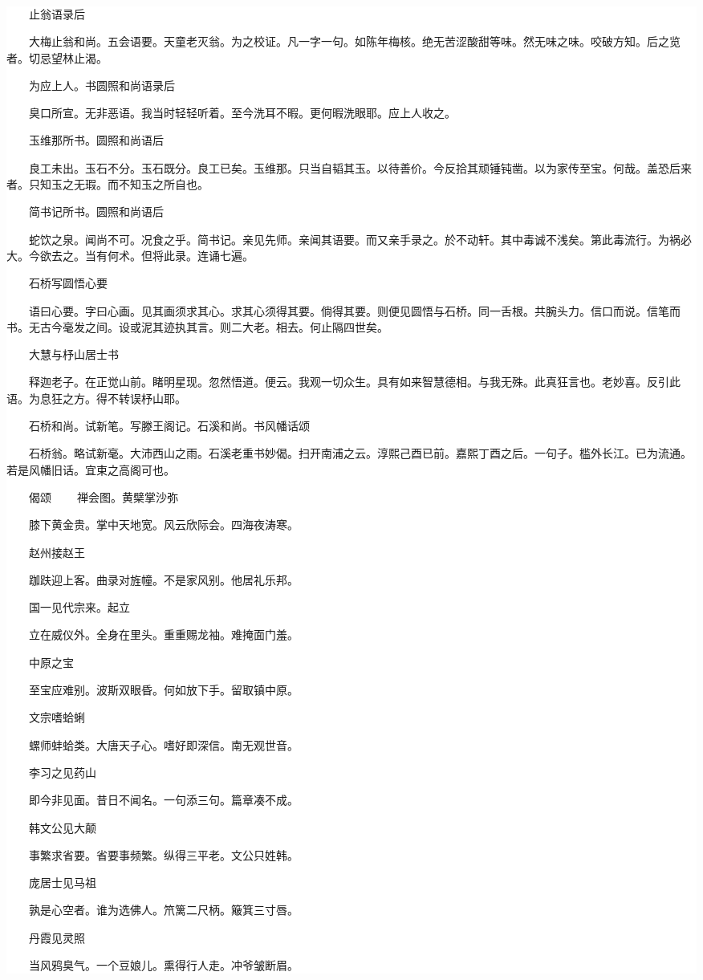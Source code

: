 　　止翁语录后

　　大梅止翁和尚。五会语要。天童老灭翁。为之校证。凡一字一句。如陈年梅核。绝无苦涩酸甜等味。然无味之味。咬破方知。后之览者。切忌望林止渴。

　　为应上人。书圆照和尚语录后

　　臭口所宣。无非恶语。我当时轻轻听着。至今洗耳不暇。更何暇洗眼耶。应上人收之。

　　玉维那所书。圆照和尚语后

　　良工未出。玉石不分。玉石既分。良工已矣。玉维那。只当自韬其玉。以待善价。今反拾其顽锤钝凿。以为家传至宝。何哉。盖恐后来者。只知玉之无瑕。而不知玉之所自也。

　　简书记所书。圆照和尚语后

　　蛇饮之泉。闻尚不可。况食之乎。简书记。亲见先师。亲闻其语要。而又亲手录之。於不动轩。其中毒诚不浅矣。第此毒流行。为祸必大。今欲去之。当有何术。但将此录。连诵七遍。

　　石桥写圆悟心要

　　语曰心要。字曰心画。见其画须求其心。求其心须得其要。倘得其要。则便见圆悟与石桥。同一舌根。共腕头力。信口而说。信笔而书。无古今毫发之间。设或泥其迹执其言。则二大老。相去。何止隔四世矣。

　　大慧与杼山居士书

　　释迦老子。在正觉山前。睹明星现。忽然悟道。便云。我观一切众生。具有如来智慧德相。与我无殊。此真狂言也。老妙喜。反引此语。为息狂之方。得不转误杼山耶。

　　石桥和尚。试新笔。写滕王阁记。石溪和尚。书风幡话颂

　　石桥翁。略试新毫。大沛西山之雨。石溪老重书妙偈。扫开南浦之云。淳熙己酉已前。嘉熙丁酉之后。一句子。槛外长江。已为流通。若是风幡旧话。宜束之高阁可也。

　　偈颂
　　禅会图。黄檗掌沙弥

　　膝下黄金贵。掌中天地宽。风云欣际会。四海夜涛寒。

　　赵州接赵王

　　跏趺迎上客。曲录对旌幢。不是家风别。他居礼乐邦。

　　国一见代宗来。起立

　　立在威仪外。全身在里头。重重赐龙袖。难掩面门羞。

　　中原之宝

　　至宝应难别。波斯双眼昏。何如放下手。留取镇中原。

　　文宗嗜蛤蜊

　　螺师蚌蛤类。大唐天子心。嗜好即深信。南无观世音。

　　李习之见药山

　　即今非见面。昔日不闻名。一句添三句。篇章凑不成。

　　韩文公见大颠

　　事繁求省要。省要事频繁。纵得三平老。文公只姓韩。

　　庞居士见马祖

　　孰是心空者。谁为选佛人。笊篱二尺柄。簸箕三寸唇。

　　丹霞见灵照

　　当风鸦臭气。一个豆娘儿。熏得行人走。冲爷皱断眉。

